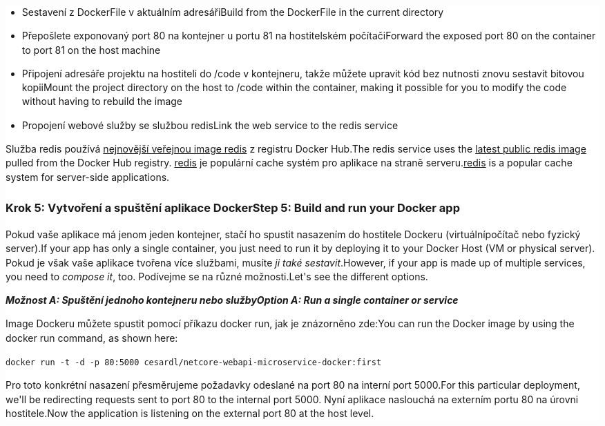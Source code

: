 - <span data-ttu-id="539f7-208">Sestavení z DockerFile v aktuálním adresáři</span><span class="sxs-lookup"><span data-stu-id="539f7-208">Build from the DockerFile in the current directory</span></span>

- <span data-ttu-id="539f7-209">Přepošlete exponovaný port 80 na kontejner u portu 81 na hostitelském počítači</span><span class="sxs-lookup"><span data-stu-id="539f7-209">Forward the exposed port 80 on the container to port 81 on the host machine</span></span>

- <span data-ttu-id="539f7-210">Připojení adresáře projektu na hostiteli do /code v kontejneru, takže můžete upravit kód bez nutnosti znovu sestavit bitovou kopii</span><span class="sxs-lookup"><span data-stu-id="539f7-210">Mount the project directory on the host to /code within the container, making it possible for you to modify the code without having to rebuild the image</span></span>

- <span data-ttu-id="539f7-211">Propojení webové služby se službou redis</span><span class="sxs-lookup"><span data-stu-id="539f7-211">Link the web service to the redis service</span></span>

<span data-ttu-id="539f7-212">Služba redis používá [nejnovější veřejnou image redis](https://hub.docker.com/_/redis/) z registru Docker Hub.</span><span class="sxs-lookup"><span data-stu-id="539f7-212">The redis service uses the [latest public redis image](https://hub.docker.com/_/redis/) pulled from the Docker Hub registry.</span></span> <span data-ttu-id="539f7-213">[redis](https://redis.io/) je populární cache systém pro aplikace na straně serveru.</span><span class="sxs-lookup"><span data-stu-id="539f7-213">[redis](https://redis.io/) is a popular cache system for server-side applications.</span></span>

### <a name="step-5-build-and-run-your-docker-app"></a><span data-ttu-id="539f7-214">Krok 5: Vytvoření a spuštění aplikace Docker</span><span class="sxs-lookup"><span data-stu-id="539f7-214">Step 5: Build and run your Docker app</span></span>

<span data-ttu-id="539f7-215">Pokud vaše aplikace má jenom jeden kontejner, stačí ho spustit nasazením do hostitele Dockeru (virtuálnípočítač nebo fyzický server).</span><span class="sxs-lookup"><span data-stu-id="539f7-215">If your app has only a single container, you just need to run it by deploying it to your Docker Host (VM or physical server).</span></span> <span data-ttu-id="539f7-216">Pokud je však vaše aplikace tvořena více službami, musíte *ji také sestavit*.</span><span class="sxs-lookup"><span data-stu-id="539f7-216">However, if your app is made up of multiple services, you need to *compose it*, too.</span></span> <span data-ttu-id="539f7-217">Podívejme se na různé možnosti.</span><span class="sxs-lookup"><span data-stu-id="539f7-217">Let's see the different options.</span></span>

<span data-ttu-id="539f7-218">***Možnost A: Spuštění jednoho kontejneru nebo služby***</span><span class="sxs-lookup"><span data-stu-id="539f7-218">***Option A: Run a single container or service***</span></span>

<span data-ttu-id="539f7-219">Image Dockeru můžete spustit pomocí příkazu docker run, jak je znázorněno zde:</span><span class="sxs-lookup"><span data-stu-id="539f7-219">You can run the Docker image by using the docker run command, as shown here:</span></span>

```console
docker run -t -d -p 80:5000 cesardl/netcore-webapi-microservice-docker:first
```

<span data-ttu-id="539f7-220">Pro toto konkrétní nasazení přesměrujeme požadavky odeslané na port 80 na interní port 5000.</span><span class="sxs-lookup"><span data-stu-id="539f7-220">For this particular deployment, we'll be redirecting requests sent to port 80 to the internal port 5000.</span></span> <span data-ttu-id="539f7-221">Nyní aplikace naslouchá na externím portu 80 na úrovni hostitele.</span><span class="sxs-lookup"><span data-stu-id="539f7-221">Now the application is listening on the external port 80 at the host level.</span></span>
